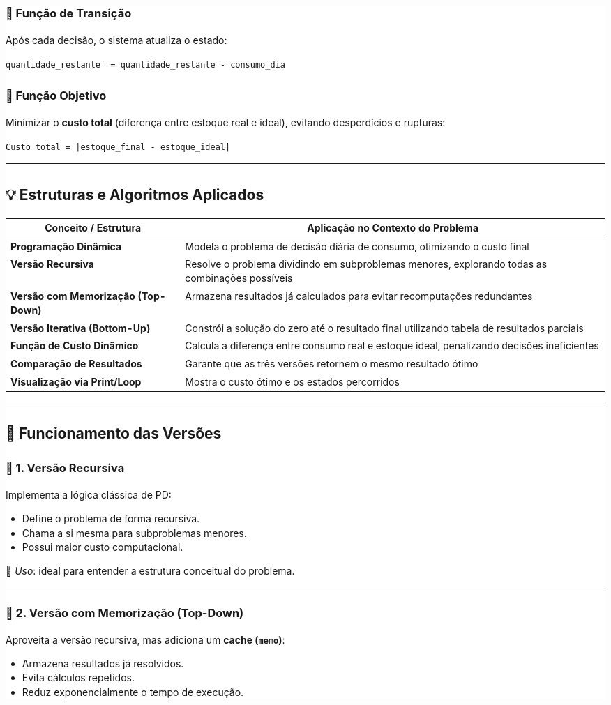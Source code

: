 ### 🔹 Função de Transição
Após cada decisão, o sistema atualiza o estado:
```
quantidade_restante' = quantidade_restante - consumo_dia
```

### 🔹 Função Objetivo
Minimizar o **custo total** (diferença entre estoque real e ideal), evitando desperdícios e rupturas:
```
Custo total = |estoque_final - estoque_ideal|
```

---

## 💡 Estruturas e Algoritmos Aplicados

| Conceito / Estrutura                 | Aplicação no Contexto do Problema                                                                 |
|-------------------------------------|----------------------------------------------------------------------------------------------------|
| **Programação Dinâmica**            | Modela o problema de decisão diária de consumo, otimizando o custo final                           |
| **Versão Recursiva**                | Resolve o problema dividindo em subproblemas menores, explorando todas as combinações possíveis     |
| **Versão com Memorização (Top-Down)**| Armazena resultados já calculados para evitar recomputações redundantes                             |
| **Versão Iterativa (Bottom-Up)**    | Constrói a solução do zero até o resultado final utilizando tabela de resultados parciais           |
| **Função de Custo Dinâmico**        | Calcula a diferença entre consumo real e estoque ideal, penalizando decisões ineficientes           |
| **Comparação de Resultados**        | Garante que as três versões retornem o mesmo resultado ótimo                                        |
| **Visualização via Print/Loop**     | Mostra o custo ótimo e os estados percorridos                                                      |

---

## 🔁 Funcionamento das Versões

### 🧩 1. Versão Recursiva
Implementa a lógica clássica de PD:
- Define o problema de forma recursiva.
- Chama a si mesma para subproblemas menores.
- Possui maior custo computacional.

📘 *Uso*: ideal para entender a estrutura conceitual do problema.

---

### 💾 2. Versão com Memorização (Top-Down)
Aproveita a versão recursiva, mas adiciona um **cache (`memo`)**:
- Armazena resultados já resolvidos.
- Evita cálculos repetidos.
- Reduz exponencialmente o tempo de execução.
